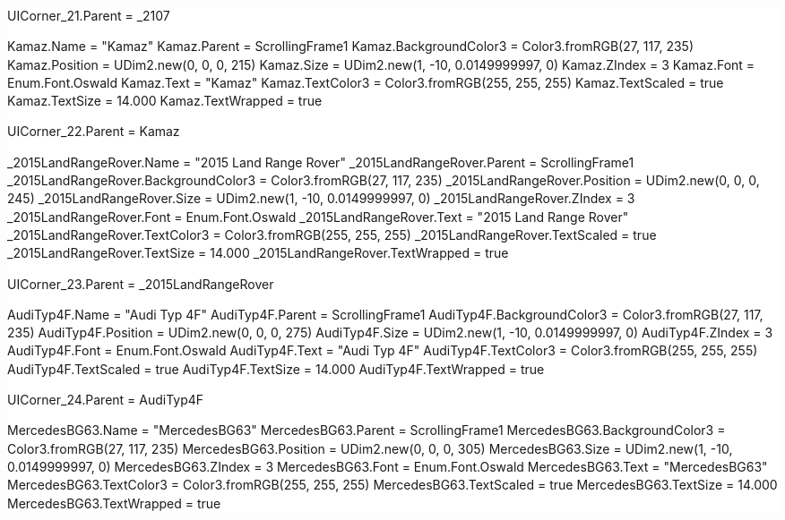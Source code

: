 UICorner_21.Parent = _2107

Kamaz.Name = "Kamaz"
Kamaz.Parent = ScrollingFrame1
Kamaz.BackgroundColor3 = Color3.fromRGB(27, 117, 235)
Kamaz.Position = UDim2.new(0, 0, 0, 215)
Kamaz.Size = UDim2.new(1, -10, 0.0149999997, 0)
Kamaz.ZIndex = 3
Kamaz.Font = Enum.Font.Oswald
Kamaz.Text = "Kamaz"
Kamaz.TextColor3 = Color3.fromRGB(255, 255, 255)
Kamaz.TextScaled = true
Kamaz.TextSize = 14.000
Kamaz.TextWrapped = true

UICorner_22.Parent = Kamaz

_2015LandRangeRover.Name = "2015 Land Range Rover"
_2015LandRangeRover.Parent = ScrollingFrame1
_2015LandRangeRover.BackgroundColor3 = Color3.fromRGB(27, 117, 235)
_2015LandRangeRover.Position = UDim2.new(0, 0, 0, 245)
_2015LandRangeRover.Size = UDim2.new(1, -10, 0.0149999997, 0)
_2015LandRangeRover.ZIndex = 3
_2015LandRangeRover.Font = Enum.Font.Oswald
_2015LandRangeRover.Text = "2015 Land Range Rover"
_2015LandRangeRover.TextColor3 = Color3.fromRGB(255, 255, 255)
_2015LandRangeRover.TextScaled = true
_2015LandRangeRover.TextSize = 14.000
_2015LandRangeRover.TextWrapped = true

UICorner_23.Parent = _2015LandRangeRover

AudiTyp4F.Name = "Audi Typ 4F"
AudiTyp4F.Parent = ScrollingFrame1
AudiTyp4F.BackgroundColor3 = Color3.fromRGB(27, 117, 235)
AudiTyp4F.Position = UDim2.new(0, 0, 0, 275)
AudiTyp4F.Size = UDim2.new(1, -10, 0.0149999997, 0)
AudiTyp4F.ZIndex = 3
AudiTyp4F.Font = Enum.Font.Oswald
AudiTyp4F.Text = "Audi Typ 4F"
AudiTyp4F.TextColor3 = Color3.fromRGB(255, 255, 255)
AudiTyp4F.TextScaled = true
AudiTyp4F.TextSize = 14.000
AudiTyp4F.TextWrapped = true

UICorner_24.Parent = AudiTyp4F

MercedesBG63.Name = "MercedesBG63"
MercedesBG63.Parent = ScrollingFrame1
MercedesBG63.BackgroundColor3 = Color3.fromRGB(27, 117, 235)
MercedesBG63.Position = UDim2.new(0, 0, 0, 305)
MercedesBG63.Size = UDim2.new(1, -10, 0.0149999997, 0)
MercedesBG63.ZIndex = 3
MercedesBG63.Font = Enum.Font.Oswald
MercedesBG63.Text = "MercedesBG63"
MercedesBG63.TextColor3 = Color3.fromRGB(255, 255, 255)
MercedesBG63.TextScaled = true
MercedesBG63.TextSize = 14.000
MercedesBG63.TextWrapped = true
